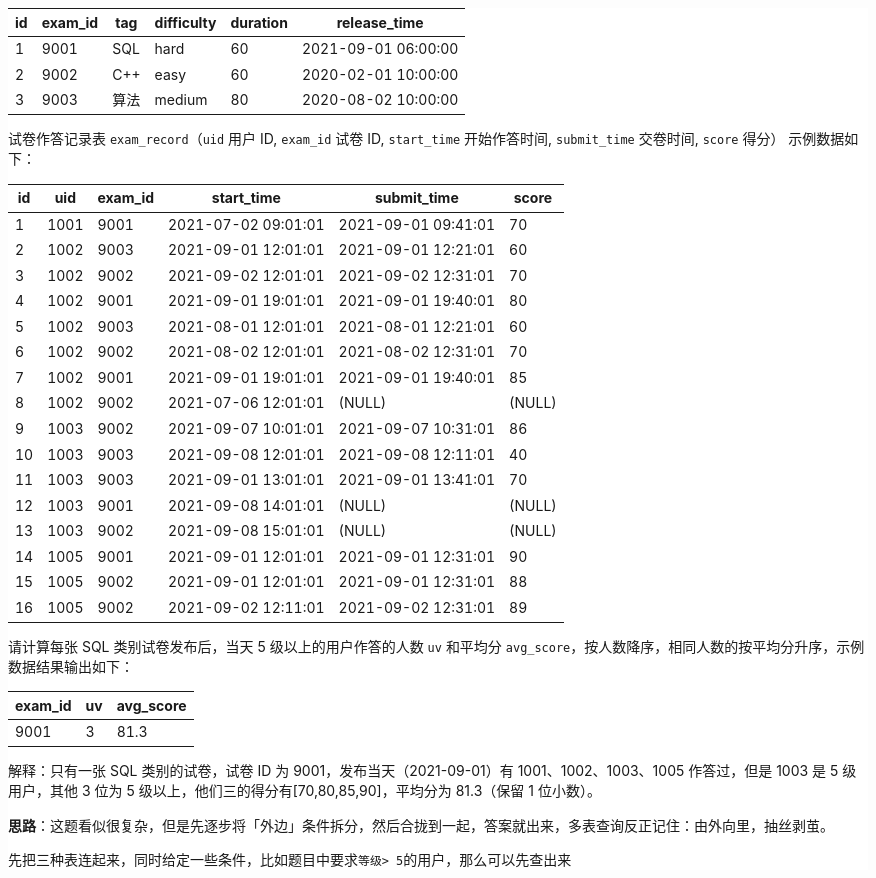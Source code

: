| id  | exam_id | tag  | difficulty | duration | release_time        |
| --- | ------- | ---- | ---------- | -------- | ------------------- |
| 1   | 9001    | SQL  | hard       | 60       | 2021-09-01 06:00:00 |
| 2   | 9002    | C++  | easy       | 60       | 2020-02-01 10:00:00 |
| 3   | 9003    | 算法 | medium     | 80       | 2020-08-02 10:00:00 |

试卷作答记录表 `exam_record`（`uid` 用户 ID, `exam_id` 试卷 ID, `start_time` 开始作答时间, `submit_time` 交卷时间, `score` 得分） 示例数据如下：

| id  | uid  | exam_id | start_time          | submit_time         | score  |
| --- | ---- | ------- | ------------------- | ------------------- | ------ |
| 1   | 1001 | 9001    | 2021-07-02 09:01:01 | 2021-09-01 09:41:01 | 70     |
| 2   | 1002 | 9003    | 2021-09-01 12:01:01 | 2021-09-01 12:21:01 | 60     |
| 3   | 1002 | 9002    | 2021-09-02 12:01:01 | 2021-09-02 12:31:01 | 70     |
| 4   | 1002 | 9001    | 2021-09-01 19:01:01 | 2021-09-01 19:40:01 | 80     |
| 5   | 1002 | 9003    | 2021-08-01 12:01:01 | 2021-08-01 12:21:01 | 60     |
| 6   | 1002 | 9002    | 2021-08-02 12:01:01 | 2021-08-02 12:31:01 | 70     |
| 7   | 1002 | 9001    | 2021-09-01 19:01:01 | 2021-09-01 19:40:01 | 85     |
| 8   | 1002 | 9002    | 2021-07-06 12:01:01 | (NULL)              | (NULL) |
| 9   | 1003 | 9002    | 2021-09-07 10:01:01 | 2021-09-07 10:31:01 | 86     |
| 10  | 1003 | 9003    | 2021-09-08 12:01:01 | 2021-09-08 12:11:01 | 40     |
| 11  | 1003 | 9003    | 2021-09-01 13:01:01 | 2021-09-01 13:41:01 | 70     |
| 12  | 1003 | 9001    | 2021-09-08 14:01:01 | (NULL)              | (NULL) |
| 13  | 1003 | 9002    | 2021-09-08 15:01:01 | (NULL)              | (NULL) |
| 14  | 1005 | 9001    | 2021-09-01 12:01:01 | 2021-09-01 12:31:01 | 90     |
| 15  | 1005 | 9002    | 2021-09-01 12:01:01 | 2021-09-01 12:31:01 | 88     |
| 16  | 1005 | 9002    | 2021-09-02 12:11:01 | 2021-09-02 12:31:01 | 89     |

请计算每张 SQL 类别试卷发布后，当天 5 级以上的用户作答的人数 `uv` 和平均分 `avg_score`，按人数降序，相同人数的按平均分升序，示例数据结果输出如下：

| exam_id | uv  | avg_score |
| ------- | --- | --------- |
| 9001    | 3   | 81.3      |

解释：只有一张 SQL 类别的试卷，试卷 ID 为 9001，发布当天（2021-09-01）有 1001、1002、1003、1005 作答过，但是 1003 是 5 级用户，其他 3 位为 5 级以上，他们三的得分有[70,80,85,90]，平均分为 81.3（保留 1 位小数）。

**思路**：这题看似很复杂，但是先逐步将「外边」条件拆分，然后合拢到一起，答案就出来，多表查询反正记住：由外向里，抽丝剥茧。

先把三种表连起来，同时给定一些条件，比如题目中要求`等级> 5`的用户，那么可以先查出来
